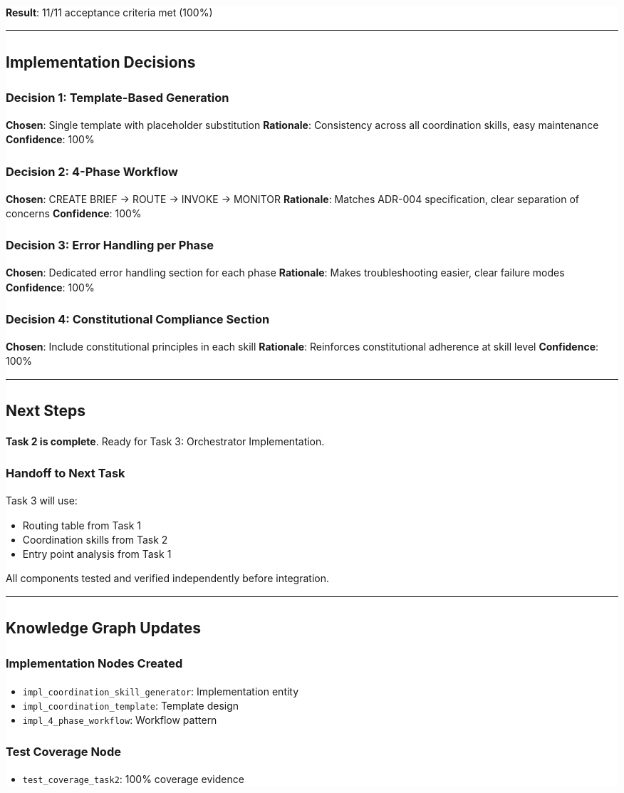 **Result**: 11/11 acceptance criteria met (100%)

---

## Implementation Decisions

### Decision 1: Template-Based Generation
**Chosen**: Single template with placeholder substitution
**Rationale**: Consistency across all coordination skills, easy maintenance
**Confidence**: 100%

### Decision 2: 4-Phase Workflow
**Chosen**: CREATE BRIEF → ROUTE → INVOKE → MONITOR
**Rationale**: Matches ADR-004 specification, clear separation of concerns
**Confidence**: 100%

### Decision 3: Error Handling per Phase
**Chosen**: Dedicated error handling section for each phase
**Rationale**: Makes troubleshooting easier, clear failure modes
**Confidence**: 100%

### Decision 4: Constitutional Compliance Section
**Chosen**: Include constitutional principles in each skill
**Rationale**: Reinforces constitutional adherence at skill level
**Confidence**: 100%

---

## Next Steps

**Task 2 is complete**. Ready for Task 3: Orchestrator Implementation.

### Handoff to Next Task
Task 3 will use:
- Routing table from Task 1
- Coordination skills from Task 2
- Entry point analysis from Task 1

All components tested and verified independently before integration.

---

## Knowledge Graph Updates

### Implementation Nodes Created
- `impl_coordination_skill_generator`: Implementation entity
- `impl_coordination_template`: Template design
- `impl_4_phase_workflow`: Workflow pattern

### Test Coverage Node
- `test_coverage_task2`: 100% coverage evidence
